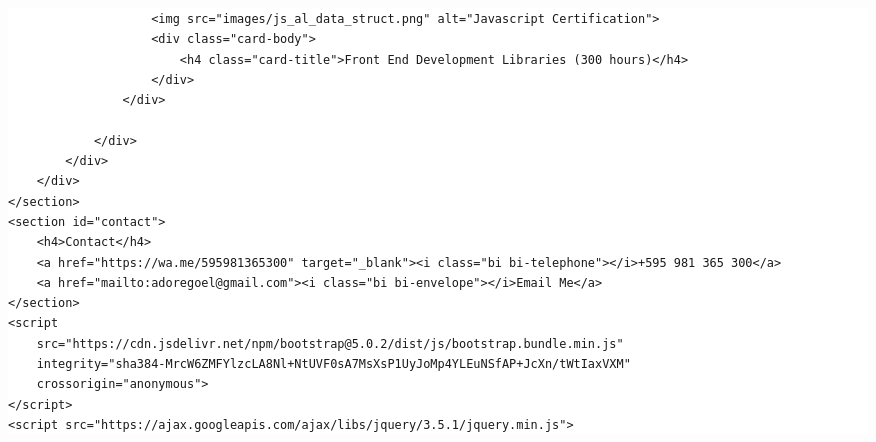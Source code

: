                         <img src="images/js_al_data_struct.png" alt="Javascript Certification">
                        <div class="card-body">
                            <h4 class="card-title">Front End Development Libraries (300 hours)</h4>
                        </div>
                    </div>
                    
                </div>
            </div>
        </div>
    </section>
    <section id="contact">
        <h4>Contact</h4>
        <a href="https://wa.me/595981365300" target="_blank"><i class="bi bi-telephone"></i>+595 981 365 300</a>
        <a href="mailto:adoregoel@gmail.com"><i class="bi bi-envelope"></i>Email Me</a>
    </section>
    <script 
        src="https://cdn.jsdelivr.net/npm/bootstrap@5.0.2/dist/js/bootstrap.bundle.min.js" 
        integrity="sha384-MrcW6ZMFYlzcLA8Nl+NtUVF0sA7MsXsP1UyJoMp4YLEuNSfAP+JcXn/tWtIaxVXM" 
        crossorigin="anonymous">
    </script>
    <script src="https://ajax.googleapis.com/ajax/libs/jquery/3.5.1/jquery.min.js">
        